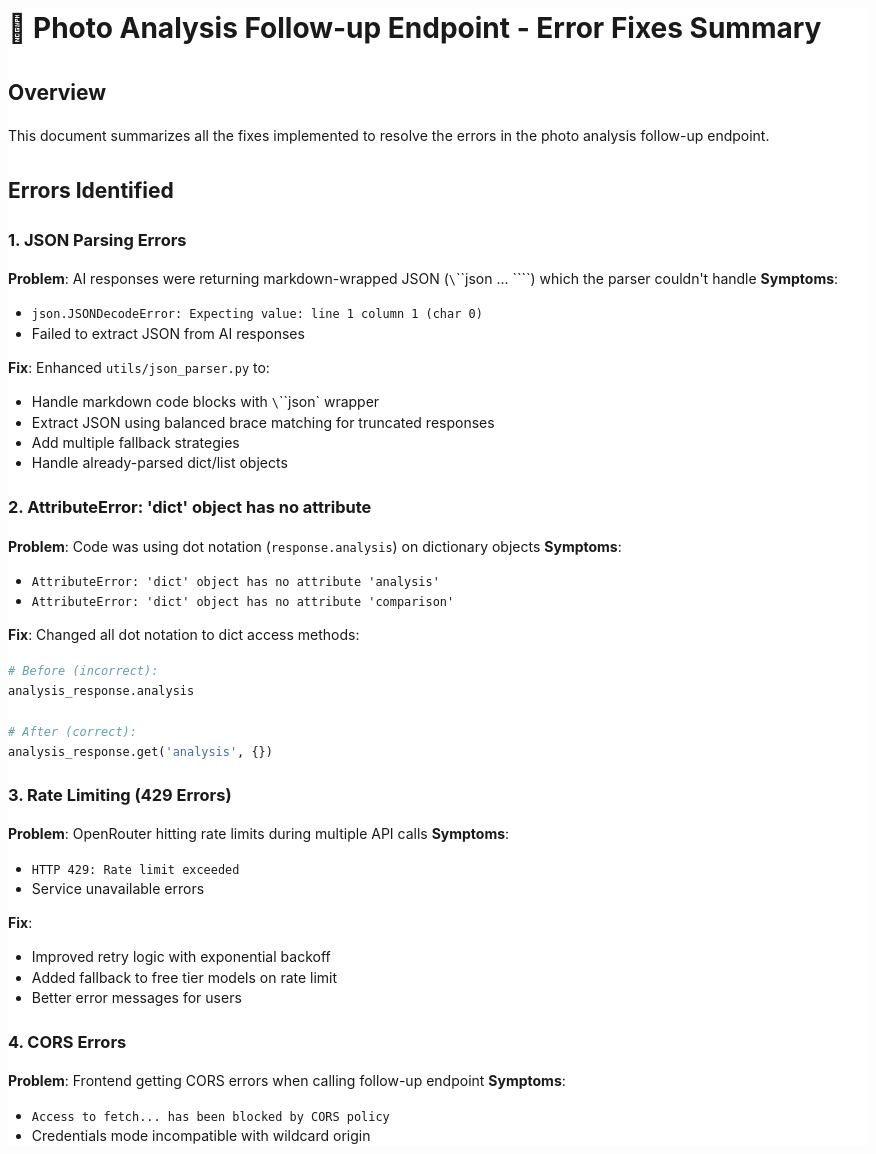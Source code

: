 # 🚨 Photo Analysis Follow-up Endpoint - Error Fixes Summary

## Overview
This document summarizes all the fixes implemented to resolve the errors in the photo analysis follow-up endpoint.

## Errors Identified

### 1. JSON Parsing Errors
**Problem**: AI responses were returning markdown-wrapped JSON (`\`\`\`json ... \`\`\``) which the parser couldn't handle
**Symptoms**: 
- `json.JSONDecodeError: Expecting value: line 1 column 1 (char 0)`
- Failed to extract JSON from AI responses

**Fix**: Enhanced `utils/json_parser.py` to:
- Handle markdown code blocks with `\`\`\`json` wrapper
- Extract JSON using balanced brace matching for truncated responses
- Add multiple fallback strategies
- Handle already-parsed dict/list objects

### 2. AttributeError: 'dict' object has no attribute
**Problem**: Code was using dot notation (`response.analysis`) on dictionary objects
**Symptoms**:
- `AttributeError: 'dict' object has no attribute 'analysis'`
- `AttributeError: 'dict' object has no attribute 'comparison'`

**Fix**: Changed all dot notation to dict access methods:
```python
# Before (incorrect):
analysis_response.analysis

# After (correct):
analysis_response.get('analysis', {})
```

### 3. Rate Limiting (429 Errors)
**Problem**: OpenRouter hitting rate limits during multiple API calls
**Symptoms**:
- `HTTP 429: Rate limit exceeded`
- Service unavailable errors

**Fix**: 
- Improved retry logic with exponential backoff
- Added fallback to free tier models on rate limit
- Better error messages for users

### 4. CORS Errors
**Problem**: Frontend getting CORS errors when calling follow-up endpoint
**Symptoms**:
- `Access to fetch... has been blocked by CORS policy`
- Credentials mode incompatible with wildcard origin
